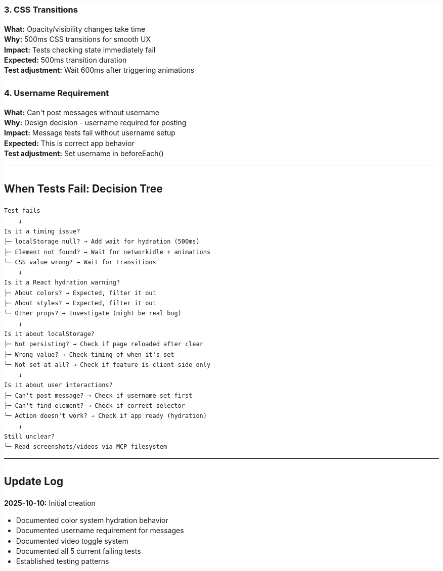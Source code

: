 ### 3. CSS Transitions
**What:** Opacity/visibility changes take time  
**Why:** 500ms CSS transitions for smooth UX  
**Impact:** Tests checking state immediately fail  
**Expected:** 500ms transition duration  
**Test adjustment:** Wait 600ms after triggering animations

### 4. Username Requirement
**What:** Can't post messages without username  
**Why:** Design decision - username required for posting  
**Impact:** Message tests fail without username setup  
**Expected:** This is correct app behavior  
**Test adjustment:** Set username in beforeEach()

---

## When Tests Fail: Decision Tree

```
Test fails
    ↓
Is it a timing issue?
├─ localStorage null? → Add wait for hydration (500ms)
├─ Element not found? → Wait for networkidle + animations
└─ CSS value wrong? → Wait for transitions
    ↓
Is it a React hydration warning?
├─ About colors? → Expected, filter it out
├─ About styles? → Expected, filter it out
└─ Other props? → Investigate (might be real bug)
    ↓
Is it about localStorage?
├─ Not persisting? → Check if page reloaded after clear
├─ Wrong value? → Check timing of when it's set
└─ Not set at all? → Check if feature is client-side only
    ↓
Is it about user interactions?
├─ Can't post message? → Check if username set first
├─ Can't find element? → Check if correct selector
└─ Action doesn't work? → Check if app ready (hydration)
    ↓
Still unclear?
└─ Read screenshots/videos via MCP filesystem
```

---

## Update Log

**2025-10-10:** Initial creation
- Documented color system hydration behavior
- Documented username requirement for messages
- Documented video toggle system
- Documented all 5 current failing tests
- Established testing patterns
